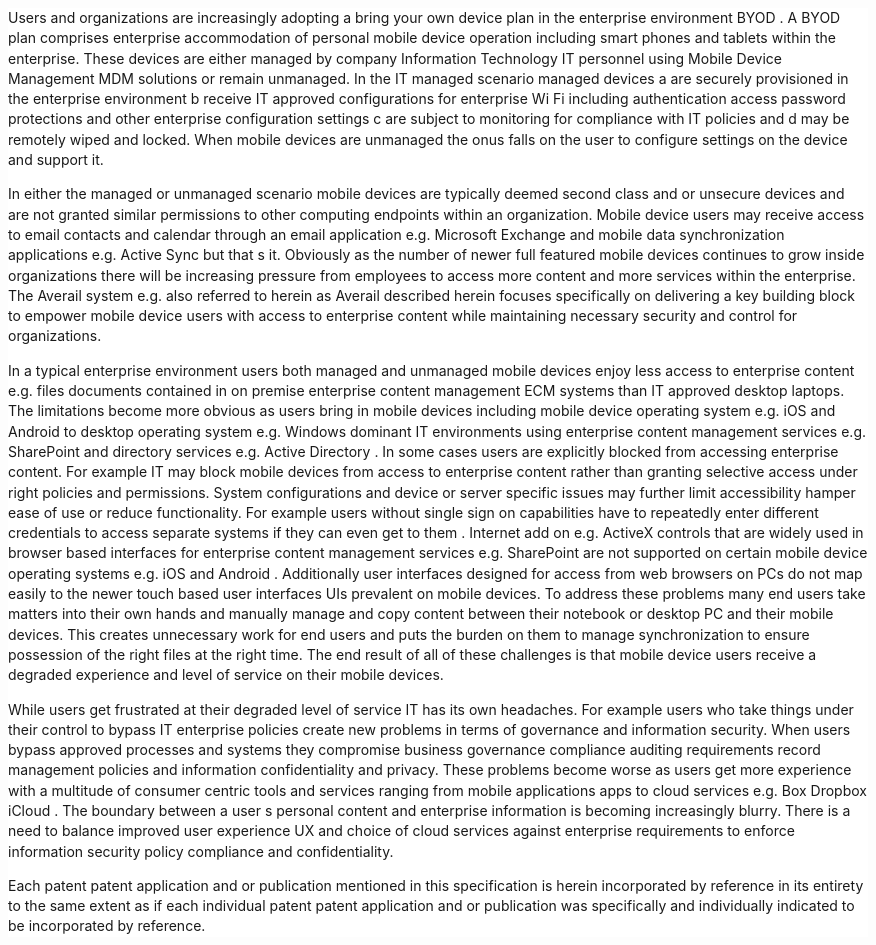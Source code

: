 Users and organizations are increasingly adopting a bring your own device plan in the enterprise environment BYOD . A BYOD plan comprises enterprise accommodation of personal mobile device operation including smart phones and tablets within the enterprise. These devices are either managed by company Information Technology IT personnel using Mobile Device Management MDM solutions or remain unmanaged. In the IT managed scenario managed devices a are securely provisioned in the enterprise environment b receive IT approved configurations for enterprise Wi Fi including authentication access password protections and other enterprise configuration settings c are subject to monitoring for compliance with IT policies and d may be remotely wiped and locked. When mobile devices are unmanaged the onus falls on the user to configure settings on the device and support it.

In either the managed or unmanaged scenario mobile devices are typically deemed second class and or unsecure devices and are not granted similar permissions to other computing endpoints within an organization. Mobile device users may receive access to email contacts and calendar through an email application e.g. Microsoft Exchange and mobile data synchronization applications e.g. Active Sync but that s it. Obviously as the number of newer full featured mobile devices continues to grow inside organizations there will be increasing pressure from employees to access more content and more services within the enterprise. The Averail system e.g. also referred to herein as Averail described herein focuses specifically on delivering a key building block to empower mobile device users with access to enterprise content while maintaining necessary security and control for organizations.

In a typical enterprise environment users both managed and unmanaged mobile devices enjoy less access to enterprise content e.g. files documents contained in on premise enterprise content management ECM systems than IT approved desktop laptops. The limitations become more obvious as users bring in mobile devices including mobile device operating system e.g. iOS and Android to desktop operating system e.g. Windows dominant IT environments using enterprise content management services e.g. SharePoint and directory services e.g. Active Directory . In some cases users are explicitly blocked from accessing enterprise content. For example IT may block mobile devices from access to enterprise content rather than granting selective access under right policies and permissions. System configurations and device or server specific issues may further limit accessibility hamper ease of use or reduce functionality. For example users without single sign on capabilities have to repeatedly enter different credentials to access separate systems if they can even get to them . Internet add on e.g. ActiveX controls that are widely used in browser based interfaces for enterprise content management services e.g. SharePoint are not supported on certain mobile device operating systems e.g. iOS and Android . Additionally user interfaces designed for access from web browsers on PCs do not map easily to the newer touch based user interfaces UIs prevalent on mobile devices. To address these problems many end users take matters into their own hands and manually manage and copy content between their notebook or desktop PC and their mobile devices. This creates unnecessary work for end users and puts the burden on them to manage synchronization to ensure possession of the right files at the right time. The end result of all of these challenges is that mobile device users receive a degraded experience and level of service on their mobile devices.

While users get frustrated at their degraded level of service IT has its own headaches. For example users who take things under their control to bypass IT enterprise policies create new problems in terms of governance and information security. When users bypass approved processes and systems they compromise business governance compliance auditing requirements record management policies and information confidentiality and privacy. These problems become worse as users get more experience with a multitude of consumer centric tools and services ranging from mobile applications apps to cloud services e.g. Box Dropbox iCloud . The boundary between a user s personal content and enterprise information is becoming increasingly blurry. There is a need to balance improved user experience UX and choice of cloud services against enterprise requirements to enforce information security policy compliance and confidentiality.

Each patent patent application and or publication mentioned in this specification is herein incorporated by reference in its entirety to the same extent as if each individual patent patent application and or publication was specifically and individually indicated to be incorporated by reference.
